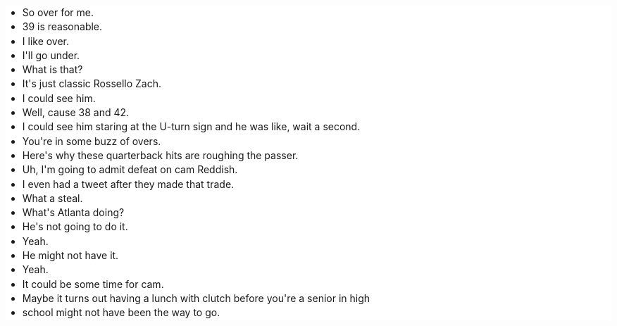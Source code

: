 *  So over for me.
*  39 is reasonable.
*  I like over.
*  I'll go under.
*  What is that?
*  It's just classic Rossello Zach.
*  I could see him.
*  Well, cause 38 and 42.
*  I could see him staring at the U-turn sign and he was like, wait a second.
*  You're in some buzz of overs.
*  Here's why these quarterback hits are roughing the passer.
*  Uh, I'm going to admit defeat on cam Reddish.
*  I even had a tweet after they made that trade.
*  What a steal.
*  What's Atlanta doing?
*  He's not going to do it.
*  Yeah.
*  He might not have it.
*  Yeah.
*  It could be some time for cam.
*  Maybe it turns out having a lunch with clutch before you're a senior in high
*  school might not have been the way to go.
